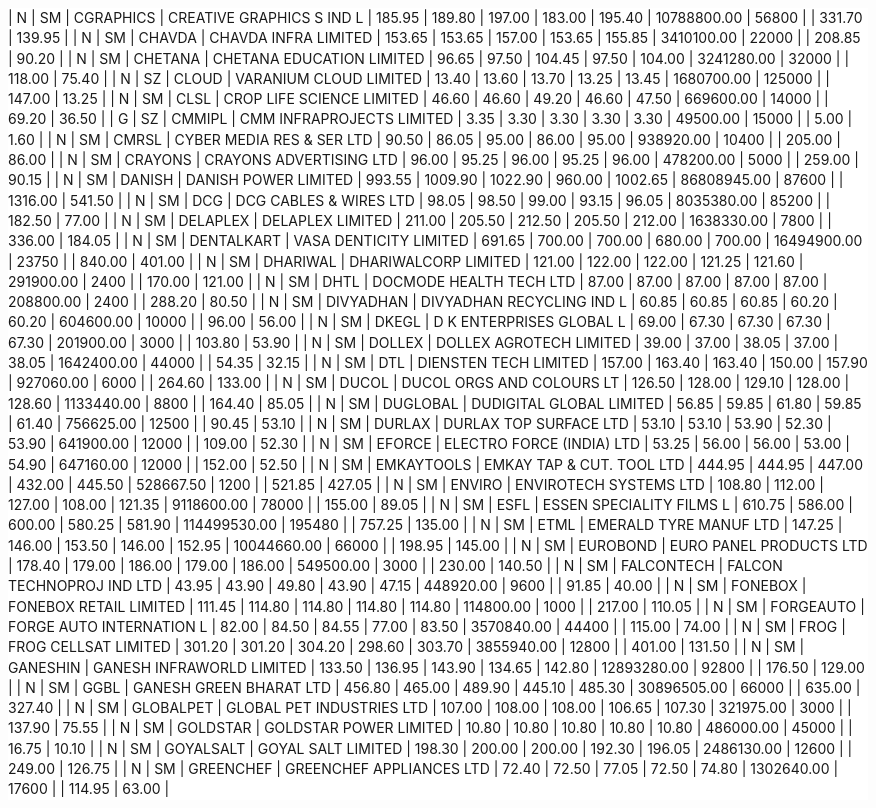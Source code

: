| N | SM | CGRAPHICS | CREATIVE GRAPHICS S IND L | 185.95 | 189.80 | 197.00 | 183.00 | 195.40 | 10788800.00 | 56800 |  | 331.70 | 139.95 |
| N | SM | CHAVDA | CHAVDA INFRA LIMITED | 153.65 | 153.65 | 157.00 | 153.65 | 155.85 | 3410100.00 | 22000 |  | 208.85 | 90.20 |
| N | SM | CHETANA | CHETANA EDUCATION LIMITED | 96.65 | 97.50 | 104.45 | 97.50 | 104.00 | 3241280.00 | 32000 |  | 118.00 | 75.40 |
| N | SZ | CLOUD | VARANIUM CLOUD LIMITED | 13.40 | 13.60 | 13.70 | 13.25 | 13.45 | 1680700.00 | 125000 |  | 147.00 | 13.25 |
| N | SM | CLSL | CROP LIFE SCIENCE LIMITED | 46.60 | 46.60 | 49.20 | 46.60 | 47.50 | 669600.00 | 14000 |  | 69.20 | 36.50 |
| G | SZ | CMMIPL | CMM INFRAPROJECTS LIMITED | 3.35 | 3.30 | 3.30 | 3.30 | 3.30 | 49500.00 | 15000 |  | 5.00 | 1.60 |
| N | SM | CMRSL | CYBER MEDIA RES & SER LTD | 90.50 | 86.05 | 95.00 | 86.00 | 95.00 | 938920.00 | 10400 |  | 205.00 | 86.00 |
| N | SM | CRAYONS | CRAYONS ADVERTISING LTD | 96.00 | 95.25 | 96.00 | 95.25 | 96.00 | 478200.00 | 5000 |  | 259.00 | 90.15 |
| N | SM | DANISH | DANISH POWER LIMITED | 993.55 | 1009.90 | 1022.90 | 960.00 | 1002.65 | 86808945.00 | 87600 |  | 1316.00 | 541.50 |
| N | SM | DCG | DCG CABLES & WIRES LTD | 98.05 | 98.50 | 99.00 | 93.15 | 96.05 | 8035380.00 | 85200 |  | 182.50 | 77.00 |
| N | SM | DELAPLEX | DELAPLEX LIMITED | 211.00 | 205.50 | 212.50 | 205.50 | 212.00 | 1638330.00 | 7800 |  | 336.00 | 184.05 |
| N | SM | DENTALKART | VASA DENTICITY LIMITED | 691.65 | 700.00 | 700.00 | 680.00 | 700.00 | 16494900.00 | 23750 |  | 840.00 | 401.00 |
| N | SM | DHARIWAL | DHARIWALCORP LIMITED | 121.00 | 122.00 | 122.00 | 121.25 | 121.60 | 291900.00 | 2400 |  | 170.00 | 121.00 |
| N | SM | DHTL | DOCMODE HEALTH TECH LTD | 87.00 | 87.00 | 87.00 | 87.00 | 87.00 | 208800.00 | 2400 |  | 288.20 | 80.50 |
| N | SM | DIVYADHAN | DIVYADHAN RECYCLING IND L | 60.85 | 60.85 | 60.85 | 60.20 | 60.20 | 604600.00 | 10000 |  | 96.00 | 56.00 |
| N | SM | DKEGL | D K ENTERPRISES GLOBAL L | 69.00 | 67.30 | 67.30 | 67.30 | 67.30 | 201900.00 | 3000 |  | 103.80 | 53.90 |
| N | SM | DOLLEX | DOLLEX AGROTECH LIMITED | 39.00 | 37.00 | 38.05 | 37.00 | 38.05 | 1642400.00 | 44000 |  | 54.35 | 32.15 |
| N | SM | DTL | DIENSTEN TECH LIMITED | 157.00 | 163.40 | 163.40 | 150.00 | 157.90 | 927060.00 | 6000 |  | 264.60 | 133.00 |
| N | SM | DUCOL | DUCOL ORGS AND COLOURS LT | 126.50 | 128.00 | 129.10 | 128.00 | 128.60 | 1133440.00 | 8800 |  | 164.40 | 85.05 |
| N | SM | DUGLOBAL | DUDIGITAL GLOBAL LIMITED | 56.85 | 59.85 | 61.80 | 59.85 | 61.40 | 756625.00 | 12500 |  | 90.45 | 53.10 |
| N | SM | DURLAX | DURLAX TOP SURFACE LTD | 53.10 | 53.10 | 53.90 | 52.30 | 53.90 | 641900.00 | 12000 |  | 109.00 | 52.30 |
| N | SM | EFORCE | ELECTRO FORCE (INDIA) LTD | 53.25 | 56.00 | 56.00 | 53.00 | 54.90 | 647160.00 | 12000 |  | 152.00 | 52.50 |
| N | SM | EMKAYTOOLS | EMKAY TAP & CUT. TOOL LTD | 444.95 | 444.95 | 447.00 | 432.00 | 445.50 | 528667.50 | 1200 |  | 521.85 | 427.05 |
| N | SM | ENVIRO | ENVIROTECH SYSTEMS LTD | 108.80 | 112.00 | 127.00 | 108.00 | 121.35 | 9118600.00 | 78000 |  | 155.00 | 89.05 |
| N | SM | ESFL | ESSEN SPECIALITY FILMS L | 610.75 | 586.00 | 600.00 | 580.25 | 581.90 | 114499530.00 | 195480 |  | 757.25 | 135.00 |
| N | SM | ETML | EMERALD TYRE MANUF LTD | 147.25 | 146.00 | 153.50 | 146.00 | 152.95 | 10044660.00 | 66000 |  | 198.95 | 145.00 |
| N | SM | EUROBOND | EURO PANEL PRODUCTS LTD | 178.40 | 179.00 | 186.00 | 179.00 | 186.00 | 549500.00 | 3000 |  | 230.00 | 140.50 |
| N | SM | FALCONTECH | FALCON TECHNOPROJ IND LTD | 43.95 | 43.90 | 49.80 | 43.90 | 47.15 | 448920.00 | 9600 |  | 91.85 | 40.00 |
| N | SM | FONEBOX | FONEBOX RETAIL LIMITED | 111.45 | 114.80 | 114.80 | 114.80 | 114.80 | 114800.00 | 1000 |  | 217.00 | 110.05 |
| N | SM | FORGEAUTO | FORGE AUTO INTERNATION L | 82.00 | 84.50 | 84.55 | 77.00 | 83.50 | 3570840.00 | 44400 |  | 115.00 | 74.00 |
| N | SM | FROG | FROG CELLSAT LIMITED | 301.20 | 301.20 | 304.20 | 298.60 | 303.70 | 3855940.00 | 12800 |  | 401.00 | 131.50 |
| N | SM | GANESHIN | GANESH INFRAWORLD LIMITED | 133.50 | 136.95 | 143.90 | 134.65 | 142.80 | 12893280.00 | 92800 |  | 176.50 | 129.00 |
| N | SM | GGBL | GANESH GREEN BHARAT LTD | 456.80 | 465.00 | 489.90 | 445.10 | 485.30 | 30896505.00 | 66000 |  | 635.00 | 327.40 |
| N | SM | GLOBALPET | GLOBAL PET INDUSTRIES LTD | 107.00 | 108.00 | 108.00 | 106.65 | 107.30 | 321975.00 | 3000 |  | 137.90 | 75.55 |
| N | SM | GOLDSTAR | GOLDSTAR POWER LIMITED | 10.80 | 10.80 | 10.80 | 10.80 | 10.80 | 486000.00 | 45000 |  | 16.75 | 10.10 |
| N | SM | GOYALSALT | GOYAL SALT LIMITED | 198.30 | 200.00 | 200.00 | 192.30 | 196.05 | 2486130.00 | 12600 |  | 249.00 | 126.75 |
| N | SM | GREENCHEF | GREENCHEF APPLIANCES LTD | 72.40 | 72.50 | 77.05 | 72.50 | 74.80 | 1302640.00 | 17600 |  | 114.95 | 63.00 |
